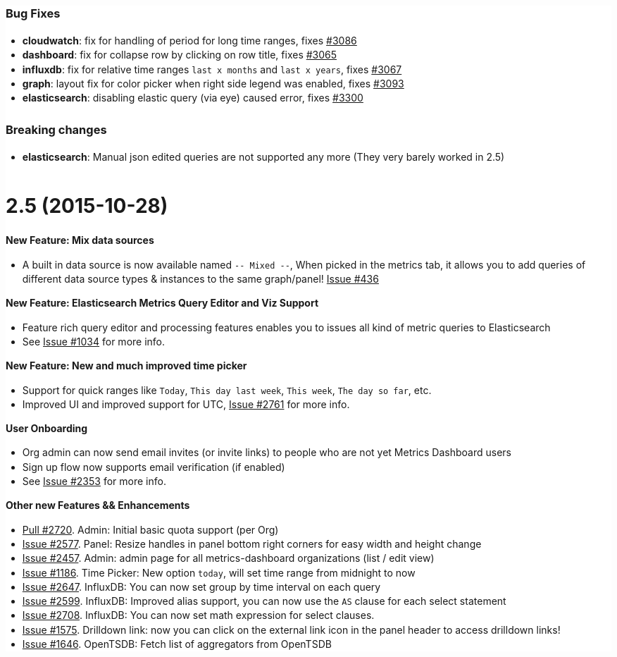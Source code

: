 ### Bug Fixes

- **cloudwatch**: fix for handling of period for long time ranges, fixes [#3086](https://github.com/metrics-dashboard/metrics-dashboard/issues/3086)
- **dashboard**: fix for collapse row by clicking on row title, fixes [#3065](https://github.com/metrics-dashboard/metrics-dashboard/issues/3065)
- **influxdb**: fix for relative time ranges `last x months` and `last x years`, fixes [#3067](https://github.com/metrics-dashboard/metrics-dashboard/issues/3067)
- **graph**: layout fix for color picker when right side legend was enabled, fixes [#3093](https://github.com/metrics-dashboard/metrics-dashboard/issues/3093)
- **elasticsearch**: disabling elastic query (via eye) caused error, fixes [#3300](https://github.com/metrics-dashboard/metrics-dashboard/issues/3300)

### Breaking changes

- **elasticsearch**: Manual json edited queries are not supported any more (They very barely worked in 2.5)

# 2.5 (2015-10-28)

**New Feature: Mix data sources**

- A built in data source is now available named `-- Mixed --`, When picked in the metrics tab,
  it allows you to add queries of different data source types & instances to the same graph/panel!
  [Issue #436](https://github.com/metrics-dashboard/metrics-dashboard/issues/436)

**New Feature: Elasticsearch Metrics Query Editor and Viz Support**

- Feature rich query editor and processing features enables you to issues all kind of metric queries to Elasticsearch
- See [Issue #1034](https://github.com/metrics-dashboard/metrics-dashboard/issues/1034) for more info.

**New Feature: New and much improved time picker**

- Support for quick ranges like `Today`, `This day last week`, `This week`, `The day so far`, etc.
- Improved UI and improved support for UTC, [Issue #2761](https://github.com/metrics-dashboard/metrics-dashboard/issues/2761) for more info.

**User Onboarding**

- Org admin can now send email invites (or invite links) to people who are not yet Metrics Dashboard users
- Sign up flow now supports email verification (if enabled)
- See [Issue #2353](https://github.com/metrics-dashboard/metrics-dashboard/issues/2353) for more info.

**Other new Features && Enhancements**

- [Pull #2720](https://github.com/metrics-dashboard/metrics-dashboard/pull/2720). Admin: Initial basic quota support (per Org)
- [Issue #2577](https://github.com/metrics-dashboard/metrics-dashboard/issues/2577). Panel: Resize handles in panel bottom right corners for easy width and height change
- [Issue #2457](https://github.com/metrics-dashboard/metrics-dashboard/issues/2457). Admin: admin page for all metrics-dashboard organizations (list / edit view)
- [Issue #1186](https://github.com/metrics-dashboard/metrics-dashboard/issues/1186). Time Picker: New option `today`, will set time range from midnight to now
- [Issue #2647](https://github.com/metrics-dashboard/metrics-dashboard/issues/2647). InfluxDB: You can now set group by time interval on each query
- [Issue #2599](https://github.com/metrics-dashboard/metrics-dashboard/issues/2599). InfluxDB: Improved alias support, you can now use the `AS` clause for each select statement
- [Issue #2708](https://github.com/metrics-dashboard/metrics-dashboard/issues/2708). InfluxDB: You can now set math expression for select clauses.
- [Issue #1575](https://github.com/metrics-dashboard/metrics-dashboard/issues/1575). Drilldown link: now you can click on the external link icon in the panel header to access drilldown links!
- [Issue #1646](https://github.com/metrics-dashboard/metrics-dashboard/issues/1646). OpenTSDB: Fetch list of aggregators from OpenTSDB